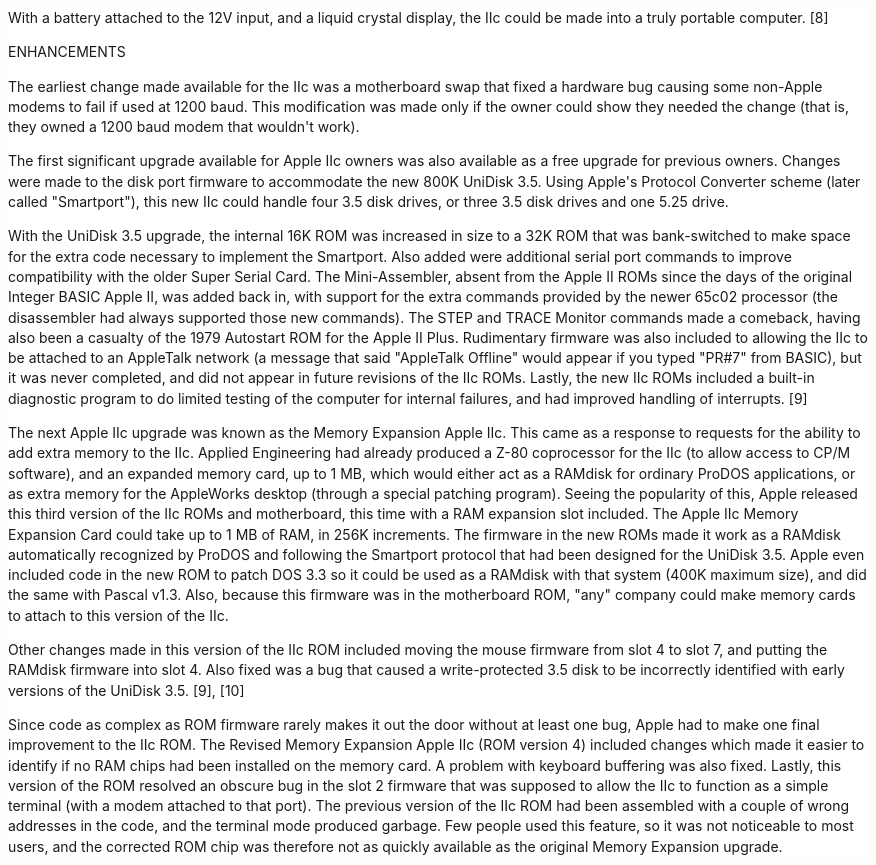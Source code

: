With a battery attached to the 12V input, and a liquid crystal display, the IIc could be made into a truly portable computer. [8]

ENHANCEMENTS

The earliest change made available for the IIc was a motherboard swap that fixed a hardware bug causing some non-Apple modems to fail if used at 1200 baud. This modification was made only if the owner could show they needed the change (that is, they owned a 1200 baud modem that wouldn't work).

The first significant upgrade available for Apple IIc owners was also available as a free upgrade for previous owners. Changes were made to the disk port firmware to accommodate the new 800K UniDisk 3.5. Using Apple's Protocol Converter scheme (later called "Smartport"), this new IIc could handle four 3.5 disk drives, or three 3.5 disk drives and one 5.25 drive.

With the UniDisk 3.5 upgrade, the internal 16K ROM was increased in size to a 32K ROM that was bank-switched to make space for the extra code necessary to implement the Smartport. Also added were additional serial port commands to improve compatibility with the older Super Serial Card. The Mini-Assembler, absent from the Apple II ROMs since the days of the original Integer BASIC Apple II, was added back in, with support for the extra commands provided by the newer 65c02 processor (the disassembler had always supported those new commands). The STEP and TRACE Monitor commands made a comeback, having also been a casualty of the 1979 Autostart ROM for the Apple II Plus. Rudimentary firmware was also included to allowing the IIc to be attached to an AppleTalk network (a message that said "AppleTalk Offline" would appear if you typed "PR#7" from BASIC), but it was never completed, and did not appear in future revisions of the IIc ROMs. Lastly, the new IIc ROMs included a built-in diagnostic program to do limited testing of the computer for internal failures, and had improved handling of interrupts. [9]

The next Apple IIc upgrade was known as the Memory Expansion Apple IIc. This came as a response to requests for the ability to add extra memory to the IIc. Applied Engineering had already produced a Z-80 coprocessor for the IIc (to allow access to CP/M software), and an expanded memory card, up to 1 MB, which would either act as a RAMdisk for ordinary ProDOS applications, or as extra memory for the AppleWorks desktop (through a special patching program). Seeing the popularity of this, Apple released this third version of the IIc ROMs and motherboard, this time with a RAM expansion slot included. The Apple IIc Memory Expansion Card could take up to 1 MB of RAM, in 256K increments. The firmware in the new ROMs made it work as a RAMdisk automatically recognized by ProDOS and following the Smartport protocol that had been designed for the UniDisk 3.5. Apple even included code in the new ROM to patch DOS 3.3 so it could be used as a RAMdisk with that system (400K maximum size), and did the same with Pascal v1.3. Also, because this firmware was in the motherboard ROM, "any" company could make memory cards to attach to this version of the IIc.

Other changes made in this version of the IIc ROM included moving the mouse firmware from slot 4 to slot 7, and putting the RAMdisk firmware into slot 4. Also fixed was a bug that caused a write-protected 3.5 disk to be incorrectly identified with early versions of the UniDisk 3.5. [9], [10]

Since code as complex as ROM firmware rarely makes it out the door without at least one bug, Apple had to make one final improvement to the IIc ROM. The Revised Memory Expansion Apple IIc (ROM version 4) included changes which made it easier to identify if no RAM chips had been installed on the memory card. A problem with keyboard buffering was also fixed. Lastly, this version of the ROM resolved an obscure bug in the slot 2 firmware that was supposed to allow the IIc to function as a simple terminal (with a modem attached to that port). The previous version of the IIc ROM had been assembled with a couple of wrong addresses in the code, and the terminal mode produced garbage. Few people used this feature, so it was not noticeable to most users, and the corrected ROM chip was therefore not as quickly available as the original Memory Expansion upgrade.

